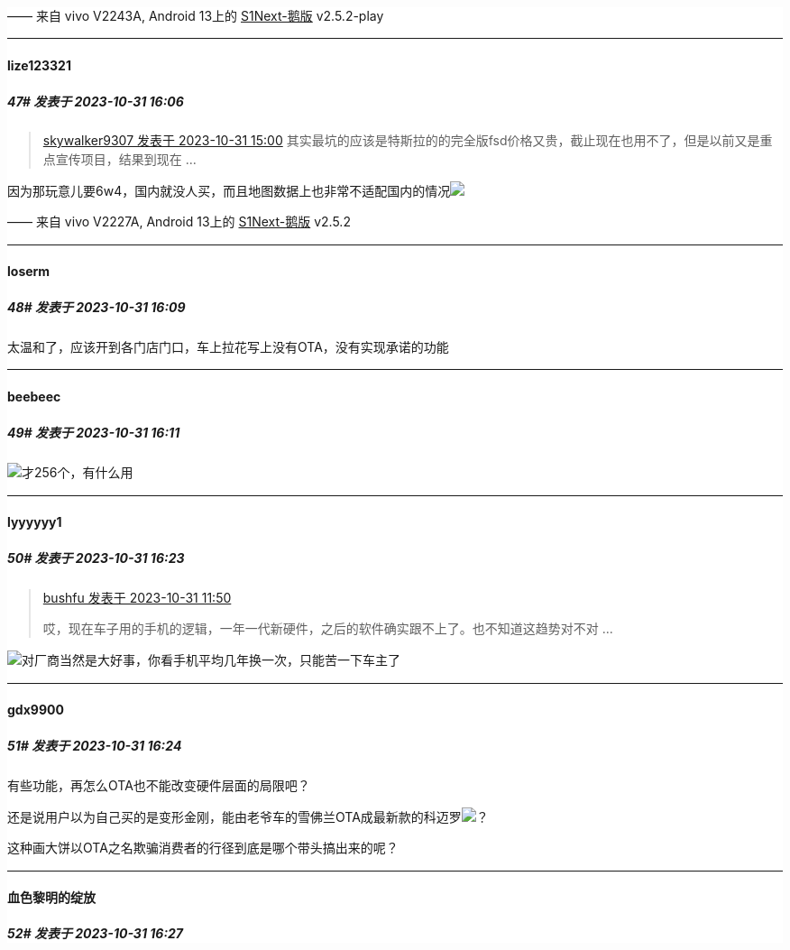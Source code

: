 —— 来自 vivo V2243A, Android 13上的 [S1Next-鹅版](https://github.com/ykrank/S1-Next/releases) v2.5.2-play

*****

####  lize123321  
##### 47#       发表于 2023-10-31 16:06

<blockquote><a href="httphttps://bbs.saraba1st.com/2b/forum.php?mod=redirect&amp;goto=findpost&amp;pid=62892565&amp;ptid=2158835" target="_blank">skywalker9307 发表于 2023-10-31 15:00</a>
其实最坑的应该是特斯拉的的完全版fsd价格又贵，截止现在也用不了，但是以前又是重点宣传项目，结果到现在 ...</blockquote>
因为那玩意儿要6w4，国内就没人买，而且地图数据上也非常不适配国内的情况<img src="https://static.saraba1st.com/image/smiley/face2017/068.png" referrerpolicy="no-referrer">

—— 来自 vivo V2227A, Android 13上的 [S1Next-鹅版](https://github.com/ykrank/S1-Next/releases) v2.5.2

*****

####  loserm  
##### 48#       发表于 2023-10-31 16:09

太温和了，应该开到各门店门口，车上拉花写上没有OTA，没有实现承诺的功能

*****

####  beebeec  
##### 49#       发表于 2023-10-31 16:11

<img src="https://static.saraba1st.com/image/smiley/face2017/001.png" referrerpolicy="no-referrer">才256个，有什么用

*****

####  lyyyyyy1  
##### 50#       发表于 2023-10-31 16:23

<blockquote><a href="httphttps://bbs.saraba1st.com/2b/forum.php?mod=redirect&amp;goto=findpost&amp;pid=62890393&amp;ptid=2158835" target="_blank">bushfu 发表于 2023-10-31 11:50</a>

哎，现在车子用的手机的逻辑，一年一代新硬件，之后的软件确实跟不上了。也不知道这趋势对不对 ...</blockquote>
<img src="https://static.saraba1st.com/image/smiley/face2017/032.png" referrerpolicy="no-referrer">对厂商当然是大好事，你看手机平均几年换一次，只能苦一下车主了

*****

####  gdx9900  
##### 51#       发表于 2023-10-31 16:24

有些功能，再怎么OTA也不能改变硬件层面的局限吧？

还是说用户以为自己买的是变形金刚，能由老爷车的雪佛兰OTA成最新款的科迈罗<img src="https://static.saraba1st.com/image/smiley/face2017/112.png" referrerpolicy="no-referrer">？

这种画大饼以OTA之名欺骗消费者的行径到底是哪个带头搞出来的呢？

*****

####  血色黎明的绽放  
##### 52#       发表于 2023-10-31 16:27
